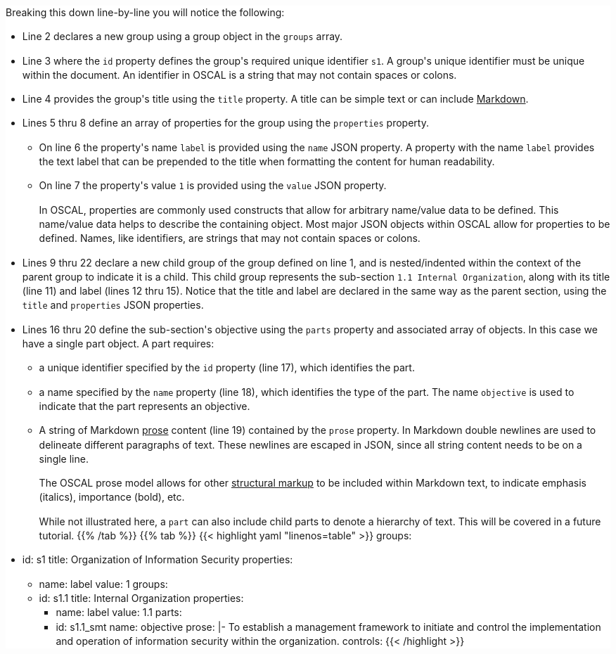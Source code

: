 Breaking this down line-by-line you will notice the following:

- Line 2 declares a new group using a group object in the `groups` array.
- Line 3 where the `id` property defines the group's required unique identifier `s1`. A group's unique identifier must be unique within the document. An identifier in OSCAL is a string that may not contain spaces or colons.
- Line 4 provides the group's title using the `title` property. A title can be simple text or can include [Markdown](http://localhost:1313/OSCAL/documentation/schema/datatypes/#markup-line).
- Lines 5 thru 8 define an array of properties for the group using the `properties` property.
  - On line 6 the property's name `label` is provided using the `name` JSON property. A property with the name `label` provides the text label that can be prepended to the title when formatting the content for human readability.
  - On line 7 the property's value `1` is provided using the `value` JSON property.  

    In OSCAL, properties are commonly used constructs that allow for arbitrary name/value data to be defined. This name/value data helps to describe the containing object. Most major JSON objects within OSCAL allow for properties to be defined. Names, like identifiers, are strings that may not contain spaces or colons.

- Lines 9 thru 22 declare a new child group of the group defined on line 1, and is nested/indented within the context of the parent group to indicate it is a child. This child group represents the sub-section `1.1 Internal Organization`, along with its title (line 11) and label (lines 12 thru 15). Notice that the title and label are declared in the same way as the parent section, using the `title` and `properties` JSON properties.
- Lines 16 thru 20 define the sub-section's objective using the `parts` property and associated array of objects. In this case we have a single part object. A part requires:
  - a unique identifier specified by the `id` property (line 17), which identifies the part. 
  - a name specified by the `name` property (line 18), which identifies the type of the part. The name `objective` is used to indicate that the part represents an objective.
  - A string of Markdown [prose](/documentation/schema/datatypes/#markup-multiline) content (line 19) contained by the `prose` property. In Markdown double newlines are used to delineate different paragraphs of text. These newlines are escaped in JSON, since all string content needs to be on a single line. 
  
    The OSCAL prose model allows for other [structural markup](/documentation/schema/datatypes/#markup-line) to be included within Markdown text, to indicate emphasis (italics), importance (bold), etc.

    While not illustrated here, a `part` can also include child parts to denote a hierarchy of text. This will be covered in a future tutorial.
{{% /tab %}}
{{% tab %}}
{{< highlight yaml "linenos=table" >}}
groups:
- id: s1
  title: Organization of Information Security
  properties:
  - name: label
    value: 1
  groups:
  - id: s1.1
    title: Internal Organization
    properties:
    - name: label
      value: 1.1
    parts:
    - id: s1.1_smt
      name: objective
      prose: |-
        To establish a management framework to initiate and control the implementation and
        operation of information security within the organization.
    controls:
{{< /highlight >}}
